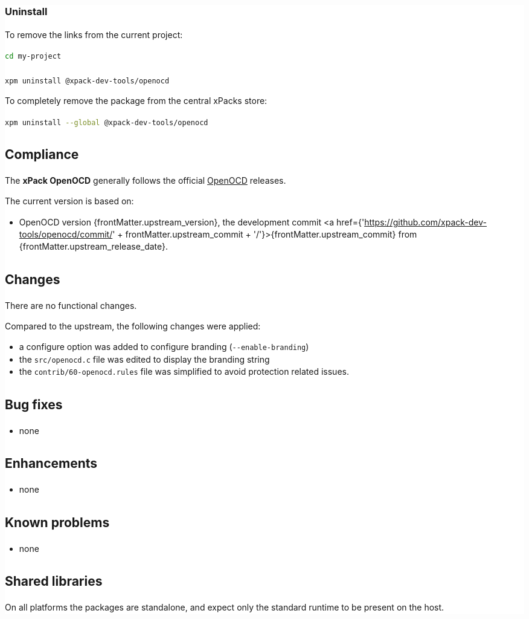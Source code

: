 ### Uninstall

To remove the links from the current project:

```sh
cd my-project

xpm uninstall @xpack-dev-tools/openocd
```

To completely remove the package from the central xPacks store:

```sh
xpm uninstall --global @xpack-dev-tools/openocd
```

## Compliance

The **xPack OpenOCD** generally follows the official
[OpenOCD](https://openocd.org) releases.

The current version is based on:

- OpenOCD version {frontMatter.upstream_version}, the development commit
<a href={'https://github.com/xpack-dev-tools/openocd/commit/' + frontMatter.upstream_commit + '/'}>{frontMatter.upstream_commit}</a>
from {frontMatter.upstream_release_date}.

## Changes

There are no functional changes.

Compared to the upstream, the following changes were applied:

- a configure option was added to configure branding (`--enable-branding`)
- the `src/openocd.c` file was edited to display the branding string
- the `contrib/60-openocd.rules` file was simplified to avoid protection
  related issues.

## Bug fixes

- none

## Enhancements

- none

## Known problems

- none

## Shared libraries

On all platforms the packages are standalone, and expect only the standard
runtime to be present on the host.
